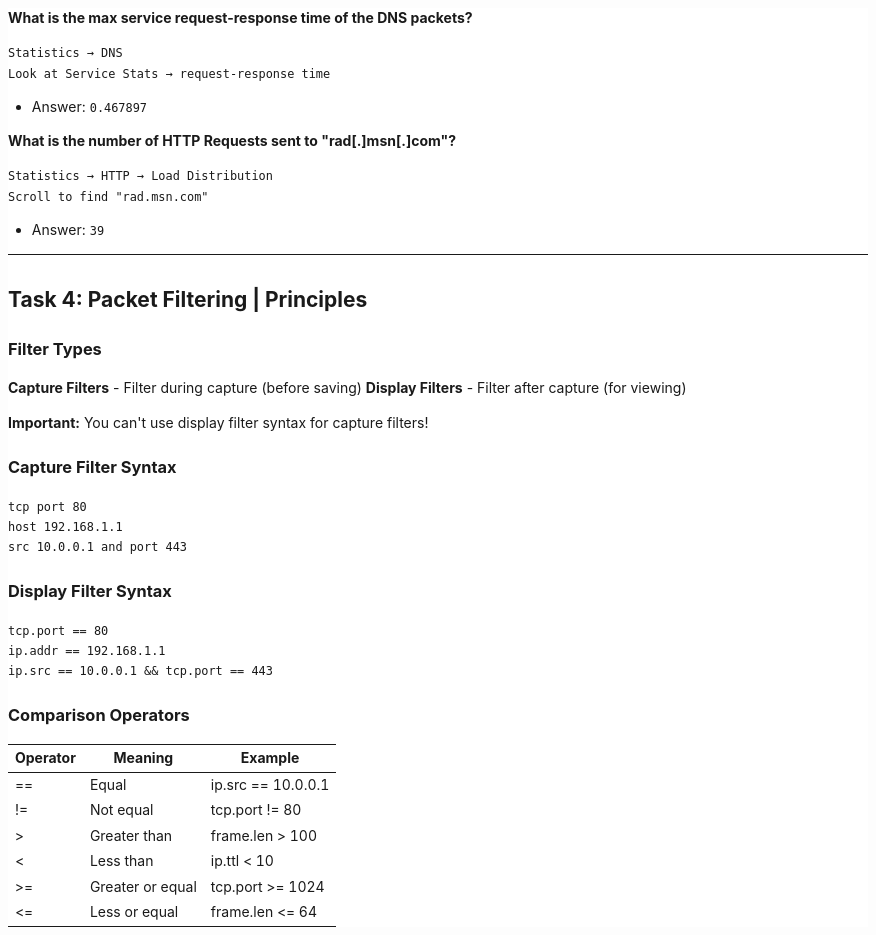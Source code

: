 **What is the max service request-response time of the DNS packets?**
```
Statistics → DNS
Look at Service Stats → request-response time
```
- Answer: `0.467897`

**What is the number of HTTP Requests sent to "rad[.]msn[.]com"?**
```
Statistics → HTTP → Load Distribution
Scroll to find "rad.msn.com"
```
- Answer: `39`

---

## Task 4: Packet Filtering | Principles

### Filter Types

**Capture Filters** - Filter during capture (before saving)
**Display Filters** - Filter after capture (for viewing)

**Important:** You can't use display filter syntax for capture filters!

### Capture Filter Syntax

```
tcp port 80
host 192.168.1.1
src 10.0.0.1 and port 443
```

### Display Filter Syntax

```
tcp.port == 80
ip.addr == 192.168.1.1
ip.src == 10.0.0.1 && tcp.port == 443
```

### Comparison Operators

| Operator | Meaning | Example |
|----------|---------|---------|
| == | Equal | ip.src == 10.0.0.1 |
| != | Not equal | tcp.port != 80 |
| > | Greater than | frame.len > 100 |
| < | Less than | ip.ttl < 10 |
| >= | Greater or equal | tcp.port >= 1024 |
| <= | Less or equal | frame.len <= 64 |

